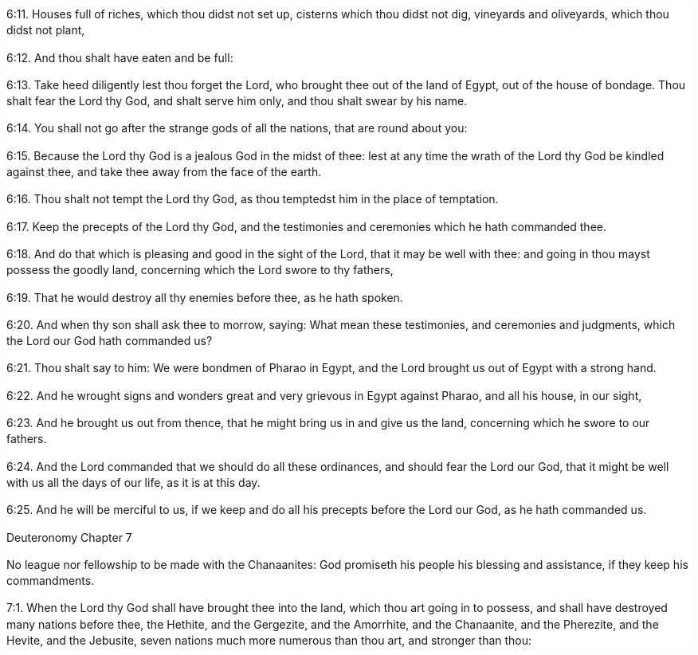 6:11. Houses full of riches, which thou didst not set up, cisterns
which thou didst not dig, vineyards and oliveyards, which thou didst
not plant,

6:12. And thou shalt have eaten and be full:

6:13. Take heed diligently lest thou forget the Lord, who brought thee
out of the land of Egypt, out of the house of bondage. Thou shalt fear
the Lord thy God, and shalt serve him only, and thou shalt swear by his
name.

6:14. You shall not go after the strange gods of all the nations, that
are round about you:

6:15. Because the Lord thy God is a jealous God in the midst of thee:
lest at any time the wrath of the Lord thy God be kindled against thee,
and take thee away from the face of the earth.

6:16. Thou shalt not tempt the Lord thy God, as thou temptedst him in
the place of temptation.

6:17. Keep the precepts of the Lord thy God, and the testimonies and
ceremonies which he hath commanded thee.

6:18. And do that which is pleasing and good in the sight of the Lord,
that it may be well with thee: and going in thou mayst possess the
goodly land, concerning which the Lord swore to thy fathers,

6:19. That he would destroy all thy enemies before thee, as he hath
spoken.

6:20. And when thy son shall ask thee to morrow, saying: What mean
these testimonies, and ceremonies and judgments, which the Lord our God
hath commanded us?

6:21. Thou shalt say to him: We were bondmen of Pharao in Egypt, and
the Lord brought us out of Egypt with a strong hand.

6:22. And he wrought signs and wonders great and very grievous in Egypt
against Pharao, and all his house, in our sight,

6:23. And he brought us out from thence, that he might bring us in and
give us the land, concerning which he swore to our fathers.

6:24. And the Lord commanded that we should do all these ordinances,
and should fear the Lord our God, that it might be well with us all the
days of our life, as it is at this day.

6:25. And he will be merciful to us, if we keep and do all his precepts
before the Lord our God, as he hath commanded us.


Deuteronomy Chapter 7

No league nor fellowship to be made with the Chanaanites: God promiseth
his people his blessing and assistance, if they keep his commandments.

7:1. When the Lord thy God shall have brought thee into the land, which
thou art going in to possess, and shall have destroyed many nations
before thee, the Hethite, and the Gergezite, and the Amorrhite, and the
Chanaanite, and the Pherezite, and the Hevite, and the Jebusite, seven
nations much more numerous than thou art, and stronger than thou:
